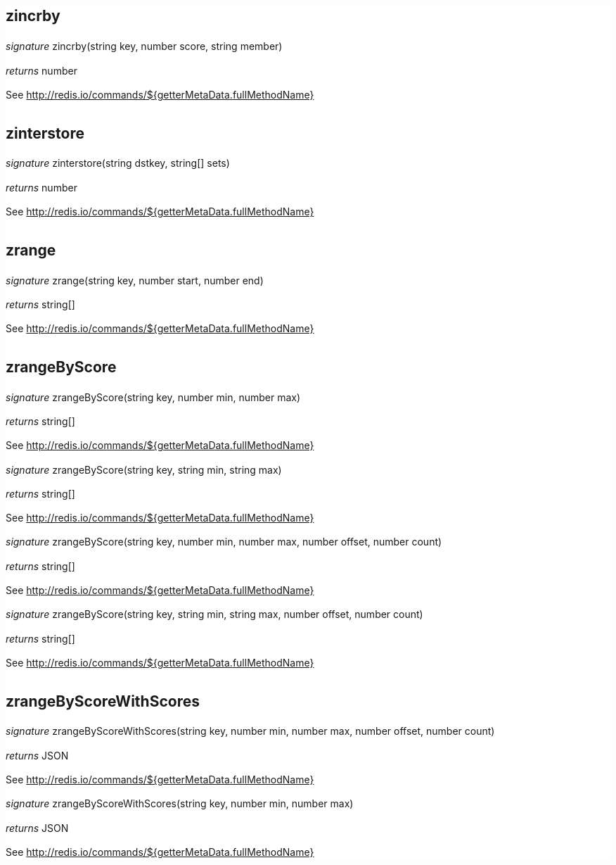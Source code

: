 ## zincrby
_signature_ zincrby(string key, number score, string member)</p>
_returns_ number</p>
See <a href="http://redis.io/commands/${getterMetaData.fullMethodName}">http://redis.io/commands/${getterMetaData.fullMethodName}</a>

## zinterstore
_signature_ zinterstore(string dstkey, string[] sets)</p>
_returns_ number</p>
See <a href="http://redis.io/commands/${getterMetaData.fullMethodName}">http://redis.io/commands/${getterMetaData.fullMethodName}</a>

## zrange
_signature_ zrange(string key, number start, number end)</p>
_returns_ string[]</p>
See <a href="http://redis.io/commands/${getterMetaData.fullMethodName}">http://redis.io/commands/${getterMetaData.fullMethodName}</a>

## zrangeByScore
_signature_ zrangeByScore(string key, number min, number max)</p>
_returns_ string[]</p>
See <a href="http://redis.io/commands/${getterMetaData.fullMethodName}">http://redis.io/commands/${getterMetaData.fullMethodName}</a>


_signature_ zrangeByScore(string key, string min, string max)</p>
_returns_ string[]</p>
See <a href="http://redis.io/commands/${getterMetaData.fullMethodName}">http://redis.io/commands/${getterMetaData.fullMethodName}</a>


_signature_ zrangeByScore(string key, number min, number max, number offset, number count)</p>
_returns_ string[]</p>
See <a href="http://redis.io/commands/${getterMetaData.fullMethodName}">http://redis.io/commands/${getterMetaData.fullMethodName}</a>


_signature_ zrangeByScore(string key, string min, string max, number offset, number count)</p>
_returns_ string[]</p>
See <a href="http://redis.io/commands/${getterMetaData.fullMethodName}">http://redis.io/commands/${getterMetaData.fullMethodName}</a>

## zrangeByScoreWithScores
_signature_ zrangeByScoreWithScores(string key, number min, number max, number offset, number count)</p>
_returns_ JSON</p>
See <a href="http://redis.io/commands/${getterMetaData.fullMethodName}">http://redis.io/commands/${getterMetaData.fullMethodName}</a>


_signature_ zrangeByScoreWithScores(string key, number min, number max)</p>
_returns_ JSON</p>
See <a href="http://redis.io/commands/${getterMetaData.fullMethodName}">http://redis.io/commands/${getterMetaData.fullMethodName}</a>
